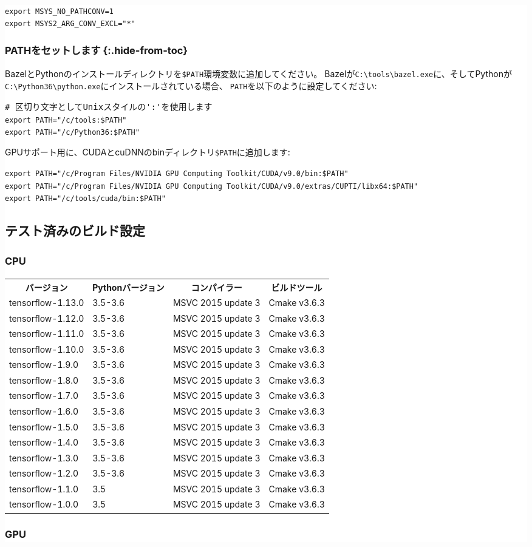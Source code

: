 <pre class="prettyprint lang-bsh">
<code class="devsite-terminal">export MSYS_NO_PATHCONV=1</code>
<code class="devsite-terminal">export MSYS2_ARG_CONV_EXCL="*"</code>
</pre>

### PATHをセットします {:.hide-from-toc}

BazelとPythonのインストールディレクトリを`$PATH`環境変数に追加してください。
Bazelが`C:\tools\bazel.exe`に、そしてPythonが`C:\Python36\python.exe`にインストールされている場合、
`PATH`を以下のように設定してください:

<pre class="prettyprint lang-bsh">
# 区切り文字としてUnixスタイルの':'を使用します
<code class="devsite-terminal">export PATH="/c/tools:$PATH"</code>
<code class="devsite-terminal">export PATH="/c/Python36:$PATH"</code>
</pre>

GPUサポート用に、CUDAとcuDNNのbinディレクトリ`$PATH`に追加します:

<pre class="prettyprint lang-bsh">
<code class="devsite-terminal">export PATH="/c/Program Files/NVIDIA GPU Computing Toolkit/CUDA/v9.0/bin:$PATH"</code>
<code class="devsite-terminal">export PATH="/c/Program Files/NVIDIA GPU Computing Toolkit/CUDA/v9.0/extras/CUPTI/libx64:$PATH"</code>
<code class="devsite-terminal">export PATH="/c/tools/cuda/bin:$PATH"</code>
</pre>


## テスト済みのビルド設定

### CPU

<table>
<tr><th>バージョン</th><th>Pythonバージョン</th><th>コンパイラー</th><th>ビルドツール</th></tr>
<tr><td>tensorflow-1.13.0</td><td>3.5-3.6</td><td>MSVC 2015 update 3</td><td>Cmake v3.6.3</td></tr>
<tr><td>tensorflow-1.12.0</td><td>3.5-3.6</td><td>MSVC 2015 update 3</td><td>Cmake v3.6.3</td></tr>
<tr><td>tensorflow-1.11.0</td><td>3.5-3.6</td><td>MSVC 2015 update 3</td><td>Cmake v3.6.3</td></tr>
<tr><td>tensorflow-1.10.0</td><td>3.5-3.6</td><td>MSVC 2015 update 3</td><td>Cmake v3.6.3</td></tr>
<tr><td>tensorflow-1.9.0</td><td>3.5-3.6</td><td>MSVC 2015 update 3</td><td>Cmake v3.6.3</td></tr>
<tr><td>tensorflow-1.8.0</td><td>3.5-3.6</td><td>MSVC 2015 update 3</td><td>Cmake v3.6.3</td></tr>
<tr><td>tensorflow-1.7.0</td><td>3.5-3.6</td><td>MSVC 2015 update 3</td><td>Cmake v3.6.3</td></tr>
<tr><td>tensorflow-1.6.0</td><td>3.5-3.6</td><td>MSVC 2015 update 3</td><td>Cmake v3.6.3</td></tr>
<tr><td>tensorflow-1.5.0</td><td>3.5-3.6</td><td>MSVC 2015 update 3</td><td>Cmake v3.6.3</td></tr>
<tr><td>tensorflow-1.4.0</td><td>3.5-3.6</td><td>MSVC 2015 update 3</td><td>Cmake v3.6.3</td></tr>
<tr><td>tensorflow-1.3.0</td><td>3.5-3.6</td><td>MSVC 2015 update 3</td><td>Cmake v3.6.3</td></tr>
<tr><td>tensorflow-1.2.0</td><td>3.5-3.6</td><td>MSVC 2015 update 3</td><td>Cmake v3.6.3</td></tr>
<tr><td>tensorflow-1.1.0</td><td>3.5</td><td>MSVC 2015 update 3</td><td>Cmake v3.6.3</td></tr>
<tr><td>tensorflow-1.0.0</td><td>3.5</td><td>MSVC 2015 update 3</td><td>Cmake v3.6.3</td></tr>
</table>

### GPU
